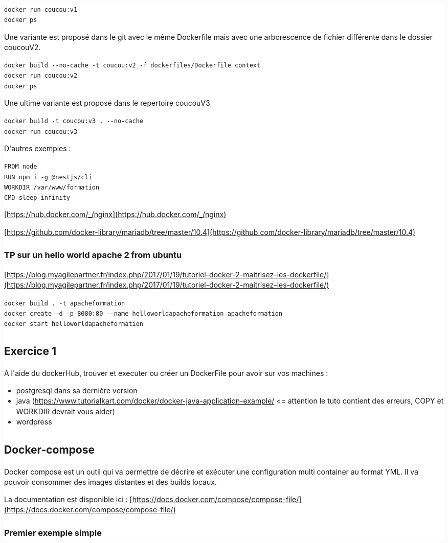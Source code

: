 	docker run coucou:v1
	docker ps
	
Une variante est proposé dans le git avec le même Dockerfile mais avec une arborescence de fichier différente dans le dossier coucouV2.

	docker build --no-cache -t coucou:v2 -f dockerfiles/Dockerfile context
	docker run coucou:v2
	docker ps

Une ultime variante est proposé dans le repertoire coucouV3

	docker build -t coucou:v3 . --no-cache
	docker run coucou:v3

D'autres exemples :

	FROM node
	RUN npm i -g @nestjs/cli
	WORKDIR /var/www/formation
	CMD sleep infinity
	
[https://hub.docker.com/_/nginx](https://hub.docker.com/_/nginx)

[https://github.com/docker-library/mariadb/tree/master/10.4](https://github.com/docker-library/mariadb/tree/master/10.4)

### TP sur un hello world apache 2 from ubuntu

[https://blog.myagilepartner.fr/index.php/2017/01/19/tutoriel-docker-2-maitrisez-les-dockerfile/](https://blog.myagilepartner.fr/index.php/2017/01/19/tutoriel-docker-2-maitrisez-les-dockerfile/)

	docker build . -t apacheformation
	docker create -d -p 8080:80 --name helloworldapacheformation apacheformation
	docker start helloworldapacheformation
	

## Exercice 1

A l'aide du dockerHub, trouver et executer ou créer un DockerFile pour avoir sur vos machines :

* postgresql dans sa dernière version
* java (https://www.tutorialkart.com/docker/docker-java-application-example/ <= attention le tuto contient des erreurs, COPY et WORKDIR devrait vous aider)
* wordpress
	
## Docker-compose

Docker compose est un outil qui va permettre de décrire et exécuter une configuration multi container au format YML. Il va pouvoir consommer des images distantes et des builds locaux.

La documentation est disponible ici : [https://docs.docker.com/compose/compose-file/](https://docs.docker.com/compose/compose-file/)

### Premier exemple simple

